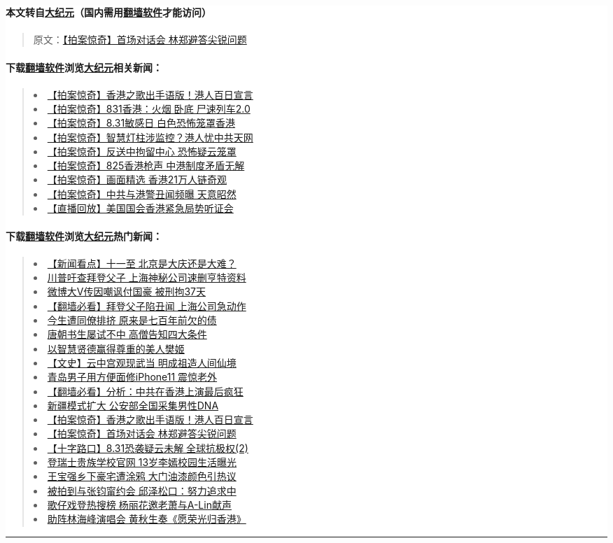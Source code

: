 #### 本文转自<a href="http://www.epochtimes.com">大纪元</a>（国内需用<a href="https://git.io/JesJV">翻墙软件</a>才能访问）
> 原文：<a href="http://www.epochtimes.com/gb/19/9/27/n11549383.htm">【拍案惊奇】首场对话会 林郑避答尖锐问题</a>
#### 下载<a href="https://git.io/JesJV">翻墙软件</a>浏览<a href="http://www.epochtimes.com">大纪元</a>相关新闻：
> <li><a href="http://www.epochtimes.com/gb/19/9/26/n11547040.htm">【拍案惊奇】香港之歌出手语版！港人百日宣言</a></li>
> <li><a href="http://www.epochtimes.com/gb/19/8/31/n11491124.htm">【拍案惊奇】831香港：火烟 卧底 尸速列车2.0</a></li>
> <li><a href="http://www.epochtimes.com/gb/19/8/30/n11487153.htm">【拍案惊奇】8.31敏感日 白色恐怖笼罩香港</a></li>
> <li><a href="http://www.epochtimes.com/gb/19/8/29/n11484594.htm">【拍案惊奇】智慧灯柱涉监控？港人忧中共天网</a></li>
> <li><a href="http://www.epochtimes.com/gb/19/8/28/n11482213.htm">【拍案惊奇】反送中拘留中心 恐怖疑云笼罩</a></li>
> <li><a href="http://www.epochtimes.com/gb/19/8/27/n11480067.htm">【拍案惊奇】825香港枪声 中港制度矛盾无解</a></li>
> <li><a href="http://www.epochtimes.com/gb/19/8/24/n11474169.htm">【拍案惊奇】画面精选 香港21万人链奇观</a></li>
> <li><a href="http://www.epochtimes.com/gb/19/8/21/n11467048.htm">【拍案惊奇】中共与港警丑闻频曝 天意昭然</a></li>
> <li><a href="https://github.com/asdfgt5/djy/blob/master/gb/19/9/26/n11548531.md">【直播回放】美国国会香港紧急局势听证会</a></li>

#### 下载<a href="https://git.io/JesJV">翻墙软件</a>浏览<a href="http://www.epochtimes.com">大纪元</a>热门新闻：
> <li><a href="http://www.epochtimes.com/gb/19/9/26/n11548856.htm">【新闻看点】十一至 北京是大庆还是大难？</a></li>
> <li><a href="http://www.epochtimes.com/gb/19/9/26/n11549060.htm">川普吁查拜登父子 上海神秘公司速删亨特资料</a></li>
> <li><a href="http://www.epochtimes.com/gb/19/9/26/n11548966.htm">微博大V传因嘲讽付国豪 被刑拘37天</a></li>
> <li><a href="http://www.epochtimes.com/gb/19/9/27/n11549410.htm">【翻墙必看】拜登父子陷丑闻 上海公司急动作</a></li>
> <li><a href="http://www.epochtimes.com/gb/15/9/3/n4519621.htm">今生遭同僚排挤 原来是七百年前欠的债</a></li>
> <li><a href="http://www.epochtimes.com/gb/19/9/20/n11534314.htm">唐朝书生屡试不中 高僧告知四大条件</a></li>
> <li><a href="http://www.epochtimes.com/gb/19/9/22/n11539138.htm">以智慧贤德赢得尊重的美人樊姬</a></li>
> <li><a href="http://www.epochtimes.com/gb/16/7/1/n8056353.htm">【文史】云中宫观现武当 明成祖造人间仙境</a></li>
> <li><a href="http://www.epochtimes.com/gb/19/9/25/n11546708.htm">青岛男子用方便面修iPhone11 震惊老外</a></li>
> <li><a href="http://www.epochtimes.com/gb/19/9/25/n11545125.htm">【翻墙必看】分析：中共在香港上演最后疯狂</a></li>
> <li><a href="http://www.epochtimes.com/gb/19/9/25/n11546501.htm">新疆模式扩大 公安部全国采集男性DNA</a></li>
> <li><a href="http://www.epochtimes.com/gb/19/9/26/n11547040.htm">【拍案惊奇】香港之歌出手语版！港人百日宣言</a></li>
> <li><a href="http://www.epochtimes.com/gb/19/9/27/n11549383.htm">【拍案惊奇】首场对话会 林郑避答尖锐问题</a></li>
> <li><a href="http://www.epochtimes.com/gb/19/9/27/n11549319.htm">【十字路口】8.31恐袭疑云未解 全球抗极权(2)</a></li>
> <li><a href="http://www.epochtimes.com/gb/19/9/24/n11544222.htm">登瑞士贵族学校官网 13岁李嫣校园生活曝光</a></li>
> <li><a href="http://www.epochtimes.com/gb/19/9/24/n11544375.htm">王宝强乡下豪宅遭涂鸦 大门油漆颜色引热议</a></li>
> <li><a href="http://www.epochtimes.com/gb/19/9/25/n11545153.htm">被拍到与张钧甯约会 邱泽松口：努力追求中</a></li>
> <li><a href="http://www.epochtimes.com/gb/19/9/25/n11545320.htm">歌仔戏登热搜榜 杨丽花邀老萧与A-Lin献声</a></li>
> <li><a href="http://www.epochtimes.com/gb/19/9/23/n11541692.htm">助阵林海峰演唱会 黄秋生奏《愿荣光归香港》</a></li>
<hr>
